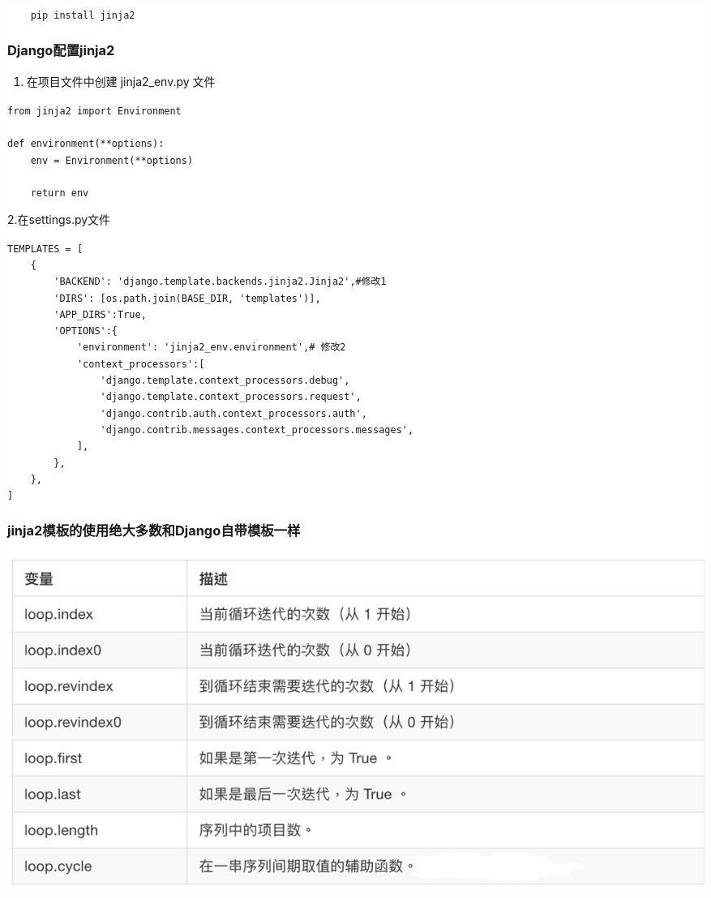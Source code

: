 ```
    pip install jinja2
```

### Django配置jinja2

1. 在项目文件中创建 jinja2_env.py 文件

```
from jinja2 import Environment

def environment(**options):
    env = Environment(**options)

    return env
```

2.在settings.py文件

```
TEMPLATES = [
    {
        'BACKEND': 'django.template.backends.jinja2.Jinja2',#修改1
        'DIRS': [os.path.join(BASE_DIR, 'templates')],
        'APP_DIRS':True,
        'OPTIONS':{
            'environment': 'jinja2_env.environment',# 修改2
            'context_processors':[
                'django.template.context_processors.debug',
                'django.template.context_processors.request',
                'django.contrib.auth.context_processors.auth',
                'django.contrib.messages.context_processors.messages',
            ],
        },
    },
]
```

### jinja2模板的使用绝大多数和Django自带模板一样

![for循环](assets/jiaja2_for.png)
